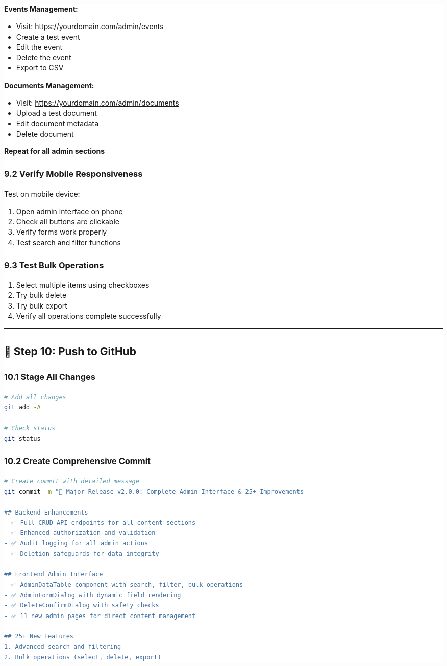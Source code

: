 **Events Management:**
- Visit: https://yourdomain.com/admin/events
- Create a test event
- Edit the event
- Delete the event
- Export to CSV

**Documents Management:**
- Visit: https://yourdomain.com/admin/documents
- Upload a test document
- Edit document metadata
- Delete document

**Repeat for all admin sections**

### 9.2 Verify Mobile Responsiveness

Test on mobile device:
1. Open admin interface on phone
2. Check all buttons are clickable
3. Verify forms work properly
4. Test search and filter functions

### 9.3 Test Bulk Operations

1. Select multiple items using checkboxes
2. Try bulk delete
3. Try bulk export
4. Verify all operations complete successfully

---

## 🎯 Step 10: Push to GitHub

### 10.1 Stage All Changes

```bash
# Add all changes
git add -A

# Check status
git status
```

### 10.2 Create Comprehensive Commit

```bash
# Create commit with detailed message
git commit -m "🎉 Major Release v2.0.0: Complete Admin Interface & 25+ Improvements

## Backend Enhancements
- ✅ Full CRUD API endpoints for all content sections
- ✅ Enhanced authorization and validation
- ✅ Audit logging for all admin actions
- ✅ Deletion safeguards for data integrity

## Frontend Admin Interface
- ✅ AdminDataTable component with search, filter, bulk operations
- ✅ AdminFormDialog with dynamic field rendering
- ✅ DeleteConfirmDialog with safety checks
- ✅ 11 new admin pages for direct content management

## 25+ New Features
1. Advanced search and filtering
2. Bulk operations (select, delete, export)
```